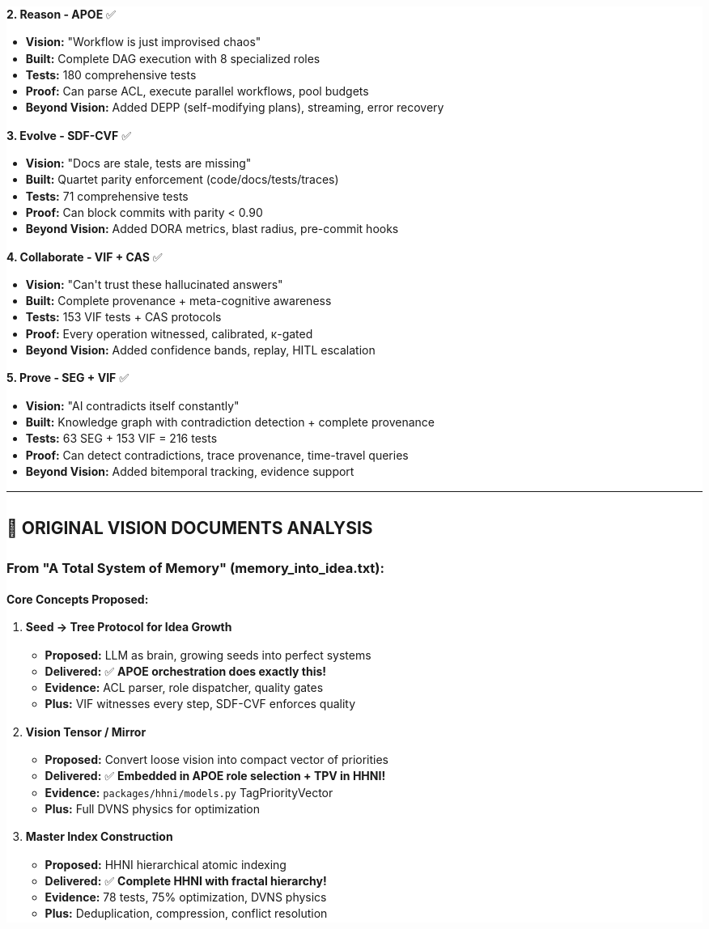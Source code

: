 **2. Reason - APOE** ✅
- **Vision:** "Workflow is just improvised chaos"  
- **Built:** Complete DAG execution with 8 specialized roles
- **Tests:** 180 comprehensive tests
- **Proof:** Can parse ACL, execute parallel workflows, pool budgets
- **Beyond Vision:** Added DEPP (self-modifying plans), streaming, error recovery

**3. Evolve - SDF-CVF** ✅
- **Vision:** "Docs are stale, tests are missing"
- **Built:** Quartet parity enforcement (code/docs/tests/traces)
- **Tests:** 71 comprehensive tests
- **Proof:** Can block commits with parity < 0.90
- **Beyond Vision:** Added DORA metrics, blast radius, pre-commit hooks

**4. Collaborate - VIF + CAS** ✅
- **Vision:** "Can't trust these hallucinated answers"
- **Built:** Complete provenance + meta-cognitive awareness
- **Tests:** 153 VIF tests + CAS protocols
- **Proof:** Every operation witnessed, calibrated, κ-gated
- **Beyond Vision:** Added confidence bands, replay, HITL escalation

**5. Prove - SEG + VIF** ✅
- **Vision:** "AI contradicts itself constantly"
- **Built:** Knowledge graph with contradiction detection + complete provenance
- **Tests:** 63 SEG + 153 VIF = 216 tests
- **Proof:** Can detect contradictions, trace provenance, time-travel queries
- **Beyond Vision:** Added bitemporal tracking, evidence support

---

## 🌟 **ORIGINAL VISION DOCUMENTS ANALYSIS**

### **From "A Total System of Memory" (memory_into_idea.txt):**

**Core Concepts Proposed:**

1. **Seed → Tree Protocol for Idea Growth**
   - **Proposed:** LLM as brain, growing seeds into perfect systems
   - **Delivered:** ✅ **APOE orchestration does exactly this!**
   - **Evidence:** ACL parser, role dispatcher, quality gates
   - **Plus:** VIF witnesses every step, SDF-CVF enforces quality

2. **Vision Tensor / Mirror**
   - **Proposed:** Convert loose vision into compact vector of priorities
   - **Delivered:** ✅ **Embedded in APOE role selection + TPV in HHNI!**
   - **Evidence:** `packages/hhni/models.py` TagPriorityVector
   - **Plus:** Full DVNS physics for optimization

3. **Master Index Construction**
   - **Proposed:** HHNI hierarchical atomic indexing
   - **Delivered:** ✅ **Complete HHNI with fractal hierarchy!**
   - **Evidence:** 78 tests, 75% optimization, DVNS physics
   - **Plus:** Deduplication, compression, conflict resolution
